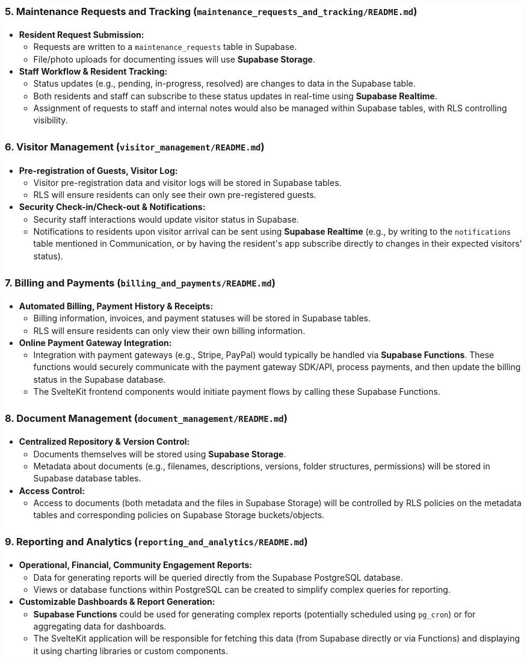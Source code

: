 ### 5. Maintenance Requests and Tracking (`maintenance_requests_and_tracking/README.md`)
*   **Resident Request Submission:**
    *   Requests are written to a `maintenance_requests` table in Supabase.
    *   File/photo uploads for documenting issues will use **Supabase Storage**.
*   **Staff Workflow & Resident Tracking:**
    *   Status updates (e.g., pending, in-progress, resolved) are changes to data in the Supabase table.
    *   Both residents and staff can subscribe to these status updates in real-time using **Supabase Realtime**.
    *   Assignment of requests to staff and internal notes would also be managed within Supabase tables, with RLS controlling visibility.

### 6. Visitor Management (`visitor_management/README.md`)
*   **Pre-registration of Guests, Visitor Log:**
    *   Visitor pre-registration data and visitor logs will be stored in Supabase tables.
    *   RLS will ensure residents can only see their own pre-registered guests.
*   **Security Check-in/Check-out & Notifications:**
    *   Security staff interactions would update visitor status in Supabase.
    *   Notifications to residents upon visitor arrival can be sent using **Supabase Realtime** (e.g., by writing to the `notifications` table mentioned in Communication, or by having the resident's app subscribe directly to changes in their expected visitors' status).

### 7. Billing and Payments (`billing_and_payments/README.md`)
*   **Automated Billing, Payment History & Receipts:**
    *   Billing information, invoices, and payment statuses will be stored in Supabase tables.
    *   RLS will ensure residents can only view their own billing information.
*   **Online Payment Gateway Integration:**
    *   Integration with payment gateways (e.g., Stripe, PayPal) would typically be handled via **Supabase Functions**. These functions would securely communicate with the payment gateway SDK/API, process payments, and then update the billing status in the Supabase database.
    *   The SvelteKit frontend components would initiate payment flows by calling these Supabase Functions.

### 8. Document Management (`document_management/README.md`)
*   **Centralized Repository & Version Control:**
    *   Documents themselves will be stored using **Supabase Storage**.
    *   Metadata about documents (e.g., filenames, descriptions, versions, folder structures, permissions) will be stored in Supabase database tables.
*   **Access Control:**
    *   Access to documents (both metadata and the files in Supabase Storage) will be controlled by RLS policies on the metadata tables and corresponding policies on Supabase Storage buckets/objects.

### 9. Reporting and Analytics (`reporting_and_analytics/README.md`)
*   **Operational, Financial, Community Engagement Reports:**
    *   Data for generating reports will be queried directly from the Supabase PostgreSQL database.
    *   Views or database functions within PostgreSQL can be created to simplify complex queries for reporting.
*   **Customizable Dashboards & Report Generation:**
    *   **Supabase Functions** could be used for generating complex reports (potentially scheduled using `pg_cron`) or for aggregating data for dashboards.
    *   The SvelteKit application will be responsible for fetching this data (from Supabase directly or via Functions) and displaying it using charting libraries or custom components.
